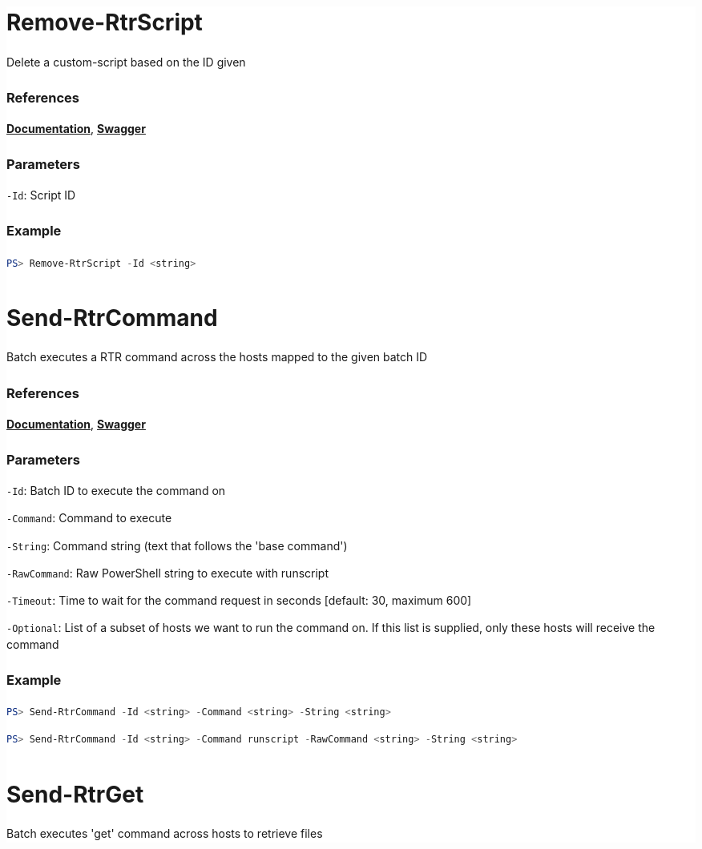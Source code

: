 # Remove-RtrScript
Delete a custom-script based on the ID given

### References
**[Documentation](https://falcon.crowdstrike.com/support/documentation/90/real-time-response-apis#delete-an-existing-real-time-response-script)**, **[Swagger](https://assets.falcon.crowdstrike.com/support/api/swagger.html#/real-time-response-admin/RTR_DeleteScripts)**

### Parameters

`-Id`: Script ID

### Example
```powershell
PS> Remove-RtrScript -Id <string>
```

# Send-RtrCommand
Batch executes a RTR command across the hosts mapped to the given batch ID

### References
**[Documentation](https://falcon.crowdstrike.com/support/documentation/90/real-time-response-apis#send-real-time-response-commands-to-a-batch-of-hosts)**, **[Swagger](https://assets.falcon.crowdstrike.com/support/api/swagger.html#/real-time-response/BatchCmd)**

### Parameters

`-Id`: Batch ID to execute the command on

`-Command`: Command to execute

`-String`: Command string (text that follows the 'base command')

`-RawCommand`: Raw PowerShell string to execute with runscript

`-Timeout`: Time to wait for the command request in seconds [default: 30, maximum 600]

`-Optional`: List of a subset of hosts we want to run the command on. If this list is supplied, only
these hosts will receive the command

### Example
```powershell
PS> Send-RtrCommand -Id <string> -Command <string> -String <string>
```

```powershell
PS> Send-RtrCommand -Id <string> -Command runscript -RawCommand <string> -String <string>
```

# Send-RtrGet
Batch executes 'get' command across hosts to retrieve files
